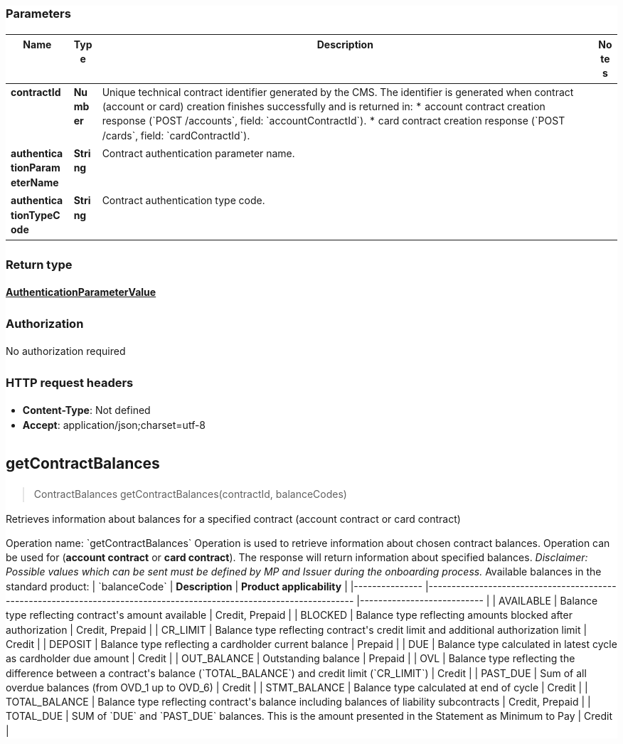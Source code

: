 ### Parameters


Name | Type | Description  | Notes
------------- | ------------- | ------------- | -------------
 **contractId** | **Number**| Unique technical contract identifier generated by the CMS.  The identifier is generated when contract (account or card) creation finishes successfully and is returned in:   * account contract creation response (&#x60;POST /accounts&#x60;, field: &#x60;accountContractId&#x60;).   * card contract creation response (&#x60;POST /cards&#x60;, field: &#x60;cardContractId&#x60;).  | 
 **authenticationParameterName** | **String**| Contract authentication parameter name.  | 
 **authenticationTypeCode** | **String**| Contract authentication type code.  | 

### Return type

[**AuthenticationParameterValue**](AuthenticationParameterValue.md)

### Authorization

No authorization required

### HTTP request headers

- **Content-Type**: Not defined
- **Accept**: application/json;charset=utf-8


## getContractBalances

> ContractBalances getContractBalances(contractId, balanceCodes)

Retrieves information about balances for a specified contract (account contract or card contract)

Operation name: &#x60;getContractBalances&#x60;  Operation is used to retrieve information about chosen contract balances. Operation can be used for (**account contract** or **card contract**).  The response will return information about specified balances.  *Disclaimer: Possible values which can be sent must be defined by MP and Issuer during the onboarding process.*  Available balances in the standard product:    | &#x60;balanceCode&#x60;  | **Description**                                                                                                      | **Product applicability**  | |--------------- |--------------------------------------------------------------------------------------------------------------------- |--------------------------- | | AVAILABLE      | Balance type reflecting contract&#39;s amount available                                                                  | Credit, Prepaid            | | BLOCKED        | Balance type reflecting amounts blocked after authorization                                                          | Credit, Prepaid            | | CR_LIMIT       | Balance type reflecting contract&#39;s credit limit and additional authorization limit                                   | Credit                     | | DEPOSIT        | Balance type reflecting a cardholder current balance                                                                 | Prepaid                    | | DUE            | Balance type calculated in latest cycle as cardholder due amount                                                     | Credit                     | | OUT_BALANCE    | Outstanding balance                                                                                                  | Prepaid                    | | OVL            | Balance type reflecting the difference between a contract&#39;s balance (&#x60;TOTAL_BALANCE&#x60;) and credit limit (&#x60;CR_LIMIT&#x60;)  | Credit                     | | PAST_DUE       | Sum of all overdue balances (from OVD_1 up to OVD_6)                                                                 | Credit                     | | STMT_BALANCE   | Balance type calculated at end of cycle                                                                              | Credit                     | | TOTAL_BALANCE  | Balance type reflecting contract&#39;s balance including balances of liability subcontracts                              | Credit, Prepaid            | | TOTAL_DUE      | SUM of &#x60;DUE&#x60; and &#x60;PAST_DUE&#x60; balances. This is the amount presented in the Statement as Minimum to Pay                | Credit                     | 
